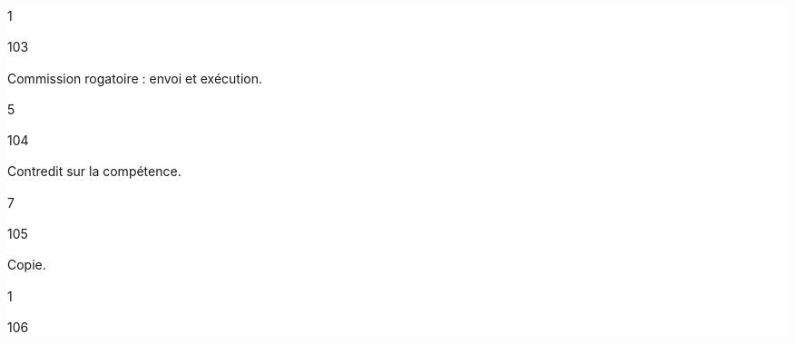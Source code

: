 1 

</td>
    </tr>
    <tr>
      <td valign="top">

103 

</td>
      <td valign="top">

Commission rogatoire : envoi et exécution. 

</td>
      <td valign="top">

5 

</td>
    </tr>
    <tr>
      <td valign="top">

104 

</td>
      <td valign="top">

Contredit sur la compétence. 

</td>
      <td valign="top">

7 

</td>
    </tr>
    <tr>
      <td valign="top">

105 

</td>
      <td valign="top">

Copie. 

</td>
      <td valign="top">

1 

</td>
    </tr>
    <tr>
      <td valign="top">

106 

</td>
      <td valign="top">
